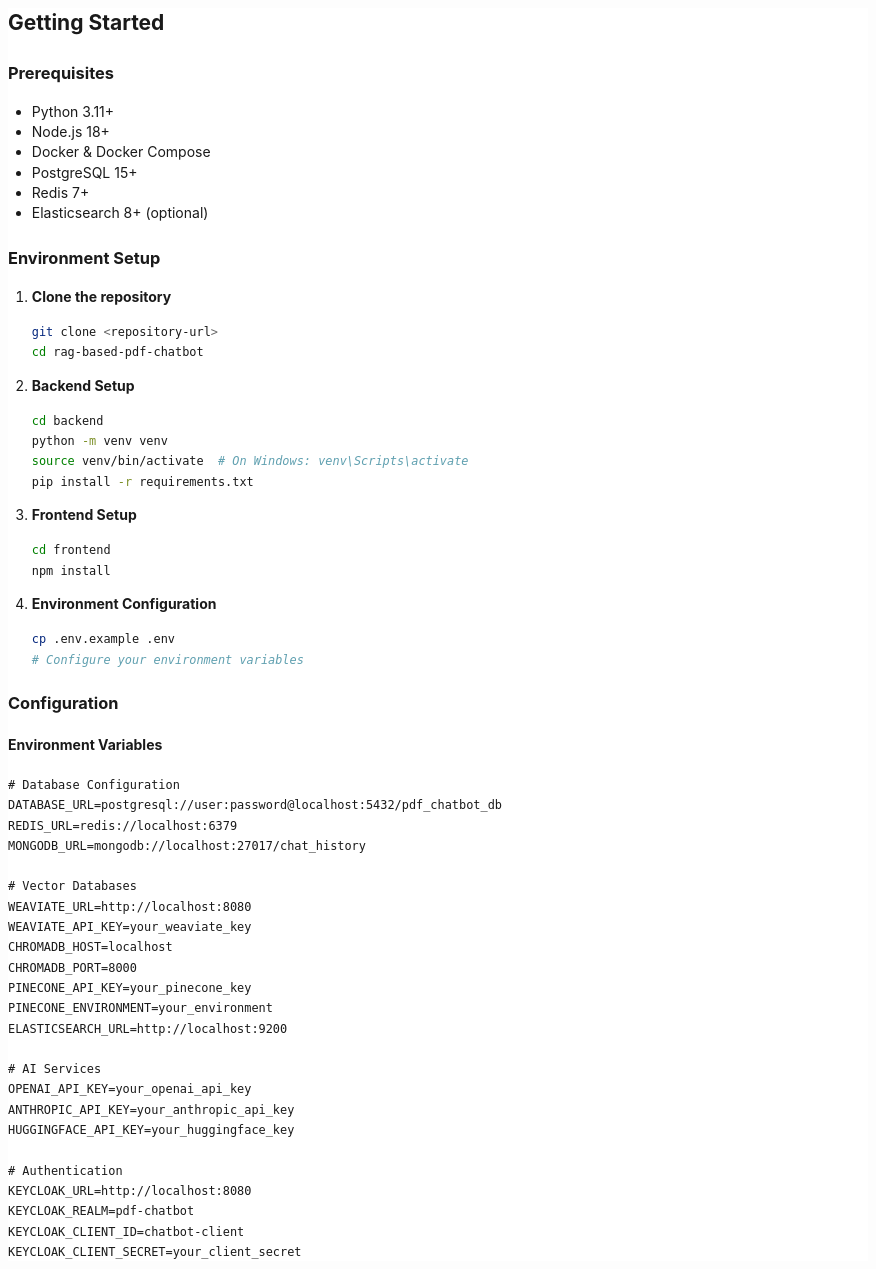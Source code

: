 ## Getting Started

### Prerequisites
- Python 3.11+
- Node.js 18+
- Docker & Docker Compose
- PostgreSQL 15+
- Redis 7+
- Elasticsearch 8+ (optional)

### Environment Setup
1. **Clone the repository**
   ```bash
   git clone <repository-url>
   cd rag-based-pdf-chatbot
   ```

2. **Backend Setup**
   ```bash
   cd backend
   python -m venv venv
   source venv/bin/activate  # On Windows: venv\Scripts\activate
   pip install -r requirements.txt
   ```

3. **Frontend Setup**
   ```bash
   cd frontend
   npm install
   ```

4. **Environment Configuration**
   ```bash
   cp .env.example .env
   # Configure your environment variables
   ```

### Configuration

#### Environment Variables
```env
# Database Configuration
DATABASE_URL=postgresql://user:password@localhost:5432/pdf_chatbot_db
REDIS_URL=redis://localhost:6379
MONGODB_URL=mongodb://localhost:27017/chat_history

# Vector Databases
WEAVIATE_URL=http://localhost:8080
WEAVIATE_API_KEY=your_weaviate_key
CHROMADB_HOST=localhost
CHROMADB_PORT=8000
PINECONE_API_KEY=your_pinecone_key
PINECONE_ENVIRONMENT=your_environment
ELASTICSEARCH_URL=http://localhost:9200

# AI Services
OPENAI_API_KEY=your_openai_api_key
ANTHROPIC_API_KEY=your_anthropic_api_key
HUGGINGFACE_API_KEY=your_huggingface_key

# Authentication
KEYCLOAK_URL=http://localhost:8080
KEYCLOAK_REALM=pdf-chatbot
KEYCLOAK_CLIENT_ID=chatbot-client
KEYCLOAK_CLIENT_SECRET=your_client_secret
```